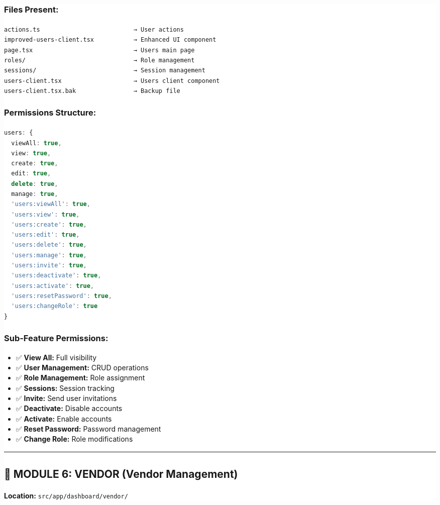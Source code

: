 ### Files Present:
```
actions.ts                          → User actions
improved-users-client.tsx           → Enhanced UI component
page.tsx                            → Users main page
roles/                              → Role management
sessions/                           → Session management
users-client.tsx                    → Users client component
users-client.tsx.bak                → Backup file
```

### Permissions Structure:
```typescript
users: { 
  viewAll: true,
  view: true,
  create: true, 
  edit: true, 
  delete: true, 
  manage: true,
  'users:viewAll': true,
  'users:view': true,
  'users:create': true,
  'users:edit': true,
  'users:delete': true,
  'users:manage': true,
  'users:invite': true,
  'users:deactivate': true,
  'users:activate': true,
  'users:resetPassword': true,
  'users:changeRole': true
}
```

### Sub-Feature Permissions:
- ✅ **View All:** Full visibility
- ✅ **User Management:** CRUD operations
- ✅ **Role Management:** Role assignment
- ✅ **Sessions:** Session tracking
- ✅ **Invite:** Send user invitations
- ✅ **Deactivate:** Disable accounts
- ✅ **Activate:** Enable accounts
- ✅ **Reset Password:** Password management
- ✅ **Change Role:** Role modifications

---

## 🎯 MODULE 6: VENDOR (Vendor Management)

**Location:** `src/app/dashboard/vendor/`
